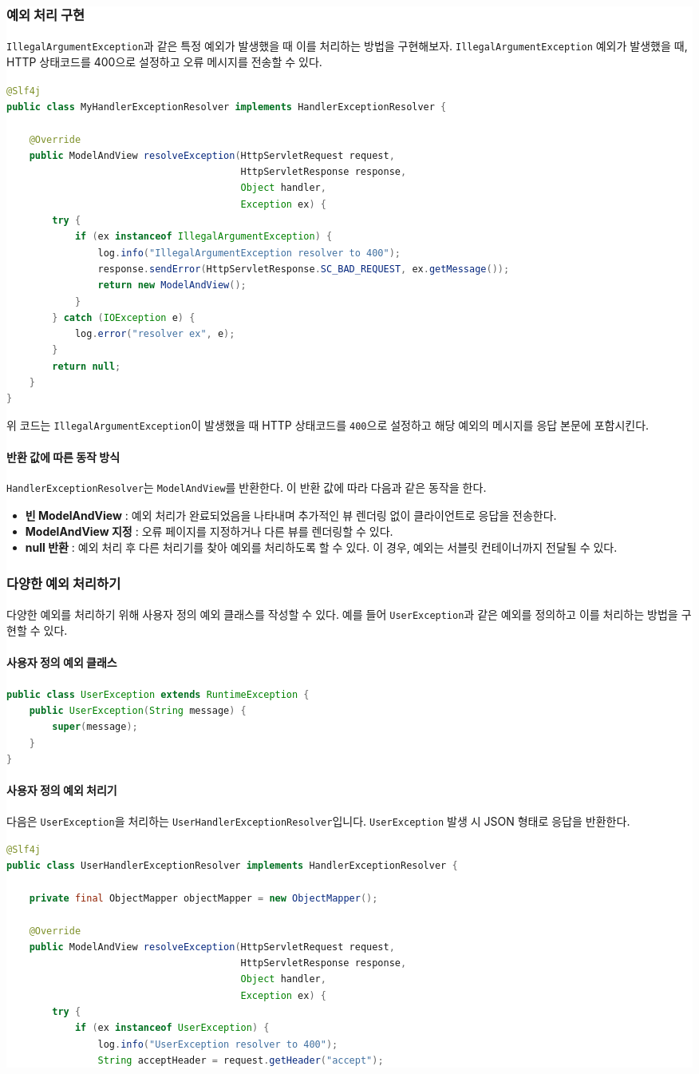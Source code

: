 ### 예외 처리 구현
`IllegalArgumentException`과 같은 특정 예외가 발생했을 때 이를 처리하는 방법을 구현해보자. `IllegalArgumentException` 예외가 발생했을 때, HTTP 상태코드를 400으로 설정하고 오류 메시지를 전송할 수 있다.
```java
@Slf4j
public class MyHandlerExceptionResolver implements HandlerExceptionResolver {

    @Override
    public ModelAndView resolveException(HttpServletRequest request, 
                                         HttpServletResponse response, 
                                         Object handler, 
                                         Exception ex) {
        try {
            if (ex instanceof IllegalArgumentException) {
                log.info("IllegalArgumentException resolver to 400");
                response.sendError(HttpServletResponse.SC_BAD_REQUEST, ex.getMessage());
                return new ModelAndView();
            }
        } catch (IOException e) {
            log.error("resolver ex", e);
        }
        return null;
    }
}
```
위 코드는 `IllegalArgumentException`이 발생했을 때 HTTP 상태코드를 `400`으로 설정하고 해당 예외의 메시지를 응답 본문에 포함시킨다.

#### 반환 값에 따른 동작 방식
`HandlerExceptionResolver`는 `ModelAndView`를 반환한다. 이 반환 값에 따라 다음과 같은 동작을 한다.

- **빈 ModelAndView** : 예외 처리가 완료되었음을 나타내며 추가적인 뷰 렌더링 없이 클라이언트로 응답을 전송한다.
- **ModelAndView 지정** : 오류 페이지를 지정하거나 다른 뷰를 렌더링할 수 있다.
- **null 반환** : 예외 처리 후 다른 처리기를 찾아 예외를 처리하도록 할 수 있다. 이 경우, 예외는 서블릿 컨테이너까지 전달될 수 있다.

### 다양한 예외 처리하기
다양한 예외를 처리하기 위해 사용자 정의 예외 클래스를 작성할 수 있다. 예를 들어 `UserException`과 같은 예외를 정의하고 이를 처리하는 방법을 구현할 수 있다.

#### 사용자 정의 예외 클래스
```java
public class UserException extends RuntimeException {
    public UserException(String message) {
        super(message);
    }
}
```

#### 사용자 정의 예외 처리기
다음은 `UserException`을 처리하는 `UserHandlerExceptionResolver`입니다. `UserException` 발생 시 JSON 형태로 응답을 반환한다.
```java
@Slf4j
public class UserHandlerExceptionResolver implements HandlerExceptionResolver {

    private final ObjectMapper objectMapper = new ObjectMapper();

    @Override
    public ModelAndView resolveException(HttpServletRequest request, 
                                         HttpServletResponse response, 
                                         Object handler, 
                                         Exception ex) {
        try {
            if (ex instanceof UserException) {
                log.info("UserException resolver to 400");
                String acceptHeader = request.getHeader("accept");
```